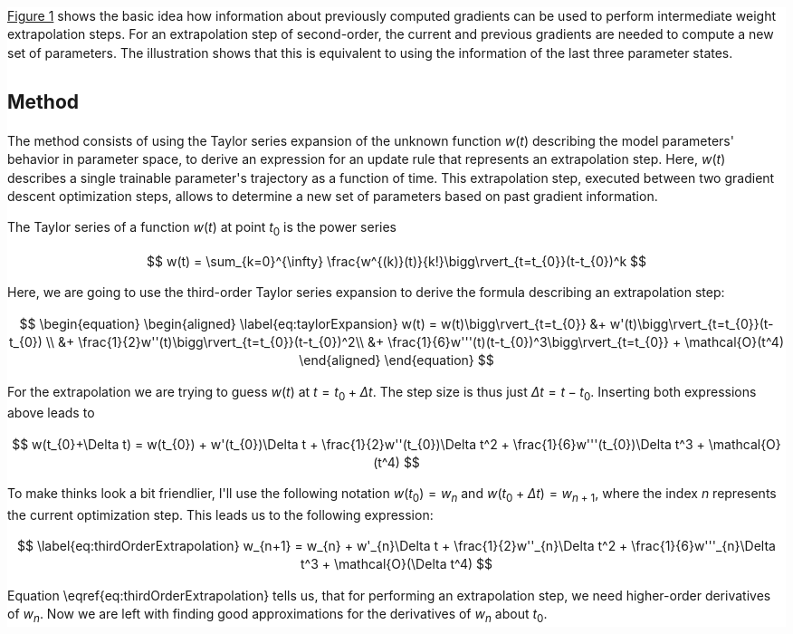 [Figure 1](#fig:weightExtrapolation) shows the basic idea how information about previously computed gradients can be used to perform intermediate weight extrapolation steps. For an extrapolation step of second-order, the current and previous gradients are needed to compute a new set of parameters. The illustration shows that this is equivalent to using the information of the last three parameter states.

## Method

The method consists of using the Taylor series expansion of the unknown function $w(t)$ describing the model parameters' behavior in parameter space, to derive an expression for an update rule that represents an extrapolation step. Here, $w(t)$ describes a single trainable parameter's trajectory as a function of time. This extrapolation step, executed between two gradient descent optimization steps, allows to determine a new set of parameters based on past gradient information.

The Taylor series of a function $w(t)$ at point $t_{0}$ is the power series

$$
w(t) = \sum_{k=0}^{\infty} \frac{w^{(k)}(t)}{k!}\bigg\rvert_{t=t_{0}}(t-t_{0})^k
$$

Here, we are going to use the third-order Taylor series expansion to derive the formula describing an extrapolation step:

$$
\begin{equation}
\begin{aligned} 
\label{eq:taylorExpansion}
w(t) = w(t)\bigg\rvert_{t=t_{0}} &+ w'(t)\bigg\rvert_{t=t_{0}}(t-t_{0}) \\
&+ \frac{1}{2}w''(t)\bigg\rvert_{t=t_{0}}(t-t_{0})^2\\
&+ \frac{1}{6}w'''(t)(t-t_{0})^3\bigg\rvert_{t=t_{0}} + \mathcal{O}(t^4)
\end{aligned}
\end{equation}
$$

For the extrapolation we are trying to guess $w(t)$ at $t=t_{0}+\Delta t$. The step size is thus just $\Delta t = t-t_{0}$. Inserting both expressions above leads to

$$
w(t_{0}+\Delta t) = w(t_{0}) + w'(t_{0})\Delta t + \frac{1}{2}w''(t_{0})\Delta t^2 + \frac{1}{6}w'''(t_{0})\Delta t^3 + \mathcal{O}(t^4)
$$

To make thinks look a bit friendlier, I'll use the following notation $w(t_{0}) = w_{n}$ and $w(t_{0}+\Delta t) = w_{n+1}$, where the index $n$ represents the current optimization step. This leads us to the following expression:

$$
\label{eq:thirdOrderExtrapolation}
w_{n+1} = w_{n} + w'_{n}\Delta t + \frac{1}{2}w''_{n}\Delta t^2 + \frac{1}{6}w'''_{n}\Delta t^3 + \mathcal{O}(\Delta t^4)
$$

Equation \eqref{eq:thirdOrderExtrapolation} tells us, that for performing an extrapolation step, we need higher-order derivatives of $w_{n}$. Now we are left with finding good approximations for the derivatives of $w_{n}$ about $t_{0}$. 
